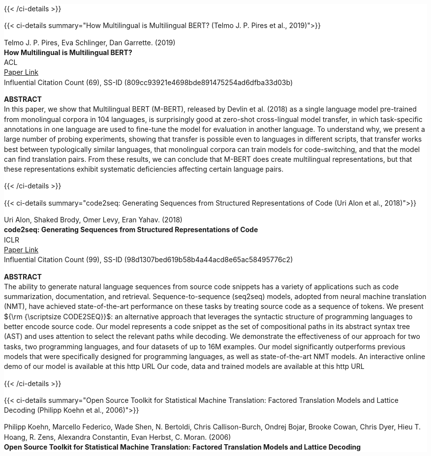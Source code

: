 {{< /ci-details >}}

{{< ci-details summary="How Multilingual is Multilingual BERT? (Telmo J. P. Pires et al., 2019)">}}

Telmo J. P. Pires, Eva Schlinger, Dan Garrette. (2019)  
**How Multilingual is Multilingual BERT?**  
ACL  
[Paper Link](https://www.semanticscholar.org/paper/809cc93921e4698bde891475254ad6dfba33d03b)  
Influential Citation Count (69), SS-ID (809cc93921e4698bde891475254ad6dfba33d03b)  

**ABSTRACT**  
In this paper, we show that Multilingual BERT (M-BERT), released by Devlin et al. (2018) as a single language model pre-trained from monolingual corpora in 104 languages, is surprisingly good at zero-shot cross-lingual model transfer, in which task-specific annotations in one language are used to fine-tune the model for evaluation in another language. To understand why, we present a large number of probing experiments, showing that transfer is possible even to languages in different scripts, that transfer works best between typologically similar languages, that monolingual corpora can train models for code-switching, and that the model can find translation pairs. From these results, we can conclude that M-BERT does create multilingual representations, but that these representations exhibit systematic deficiencies affecting certain language pairs.

{{< /ci-details >}}

{{< ci-details summary="code2seq: Generating Sequences from Structured Representations of Code (Uri Alon et al., 2018)">}}

Uri Alon, Shaked Brody, Omer Levy, Eran Yahav. (2018)  
**code2seq: Generating Sequences from Structured Representations of Code**  
ICLR  
[Paper Link](https://www.semanticscholar.org/paper/98d1307bed619b58b4a44acd8e65ac58495776c2)  
Influential Citation Count (99), SS-ID (98d1307bed619b58b4a44acd8e65ac58495776c2)  

**ABSTRACT**  
The ability to generate natural language sequences from source code snippets has a variety of applications such as code summarization, documentation, and retrieval. Sequence-to-sequence (seq2seq) models, adopted from neural machine translation (NMT), have achieved state-of-the-art performance on these tasks by treating source code as a sequence of tokens. We present ${\rm {\scriptsize CODE2SEQ}}$: an alternative approach that leverages the syntactic structure of programming languages to better encode source code. Our model represents a code snippet as the set of compositional paths in its abstract syntax tree (AST) and uses attention to select the relevant paths while decoding. We demonstrate the effectiveness of our approach for two tasks, two programming languages, and four datasets of up to $16$M examples. Our model significantly outperforms previous models that were specifically designed for programming languages, as well as state-of-the-art NMT models. An interactive online demo of our model is available at this http URL Our code, data and trained models are available at this http URL

{{< /ci-details >}}

{{< ci-details summary="Open Source Toolkit for Statistical Machine Translation: Factored Translation Models and Lattice Decoding (Philipp Koehn et al., 2006)">}}

Philipp Koehn, Marcello Federico, Wade Shen, N. Bertoldi, Chris Callison-Burch, Ondrej Bojar, Brooke Cowan, Chris Dyer, Hieu T. Hoang, R. Zens, Alexandra Constantin, Evan Herbst, C. Moran. (2006)  
**Open Source Toolkit for Statistical Machine Translation: Factored Translation Models and Lattice Decoding**  
  